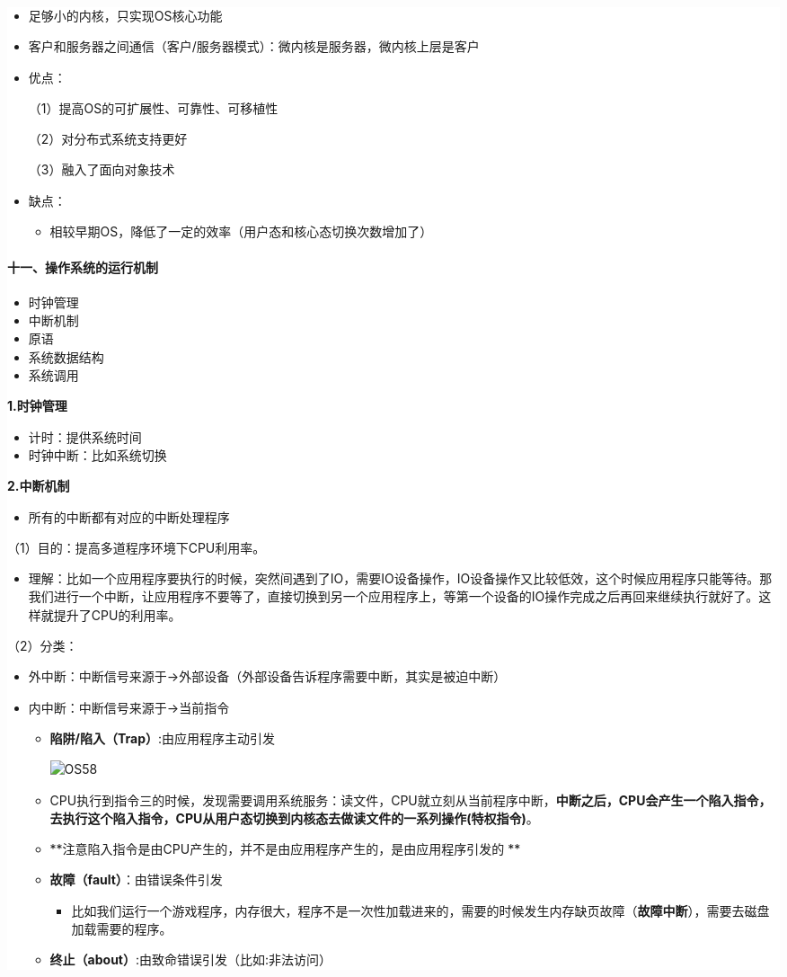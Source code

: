  - 足够小的内核，只实现OS核心功能

 - 客户和服务器之间通信（客户/服务器模式）：微内核是服务器，微内核上层是客户

 - 优点：

   （1）提高OS的可扩展性、可靠性、可移植性

   （2）对分布式系统支持更好

   （3）融入了面向对象技术

 - 缺点：

    - 相较早期OS，降低了一定的效率（用户态和核心态切换次数增加了）




#### 十一、操作系统的运行机制 ####

- 时钟管理
- 中断机制
- 原语
- 系统数据结构
- 系统调用

**1.时钟管理**

  - 计时：提供系统时间
  - 时钟中断：比如系统切换

**2.中断机制**

  - 所有的中断都有对应的中断处理程序

（1）目的：提高多道程序环境下CPU利用率。

-  理解：比如一个应用程序要执行的时候，突然间遇到了IO，需要IO设备操作，IO设备操作又比较低效，这个时候应用程序只能等待。那我们进行一个中断，让应用程序不要等了，直接切换到另一个应用程序上，等第一个设备的IO操作完成之后再回来继续执行就好了。这样就提升了CPU的利用率。



（2）分类： 

 - 外中断：中断信号来源于->外部设备（外部设备告诉程序需要中断，其实是被迫中断）

 - 内中断：中断信号来源于->当前指令

   - **陷阱/陷入（Trap）**:由应用程序主动引发
   
     ![OS58](D:\knowledge-notes\前端知识\网络\images\OS58.png)
   
   - CPU执行到指令三的时候，发现需要调用系统服务：读文件，CPU就立刻从当前程序中断，**中断之后，CPU会产生一个陷入指令，去执行这个陷入指令，CPU从用户态切换到内核态去做读文件的一系列操作(特权指令)**。
   
   - **注意陷入指令是由CPU产生的，并不是由应用程序产生的，是由应用程序引发的 **
   
   - **故障（fault）**：由错误条件引发
   
     - 比如我们运行一个游戏程序，内存很大，程序不是一次性加载进来的，需要的时候发生内存缺页故障（**故障中断**），需要去磁盘加载需要的程序。
   
   - **终止（about）**:由致命错误引发（比如:非法访问）
   